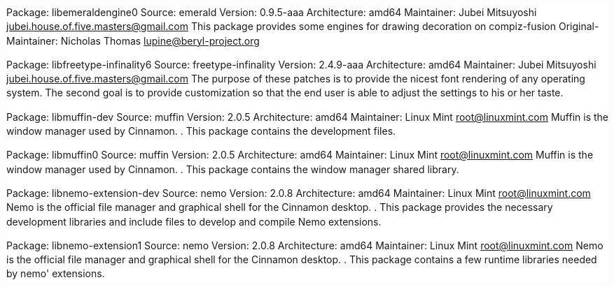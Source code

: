 Package: libemeraldengine0
Source: emerald
Version: 0.9.5-aaa
Architecture: amd64
Maintainer: Jubei Mitsuyoshi <jubei.house.of.five.masters@gmail.com>
 This package provides some engines for drawing decoration on compiz-fusion
Original-Maintainer: Nicholas Thomas <lupine@beryl-project.org>

Package: libfreetype-infinality6
Source: freetype-infinality
Version: 2.4.9-aaa
Architecture: amd64
Maintainer: Jubei Mitsuyoshi <jubei.house.of.five.masters@gmail.com>
 The purpose of these patches is to provide the nicest font rendering of any
 operating system. The second goal is to provide customization so that the
 end user is able to adjust the settings to his or her taste.

Package: libmuffin-dev
Source: muffin
Version: 2.0.5
Architecture: amd64
Maintainer: Linux Mint <root@linuxmint.com>
 Muffin is the window manager used by Cinnamon.
 .
 This package contains the development files.

Package: libmuffin0
Source: muffin
Version: 2.0.5
Architecture: amd64
Maintainer: Linux Mint <root@linuxmint.com>
 Muffin is the window manager used by Cinnamon.
 .
 This package contains the window manager shared library.

Package: libnemo-extension-dev
Source: nemo
Version: 2.0.8
Architecture: amd64
Maintainer: Linux Mint <root@linuxmint.com>
 Nemo is the official file manager and graphical shell for the
 Cinnamon desktop.
 .
 This package provides the necessary development libraries and include
 files to develop and compile Nemo extensions.

Package: libnemo-extension1
Source: nemo
Version: 2.0.8
Architecture: amd64
Maintainer: Linux Mint <root@linuxmint.com>
 Nemo is the official file manager and graphical shell for the
 Cinnamon desktop.
 .
 This package contains a few runtime libraries needed by nemo' extensions.
